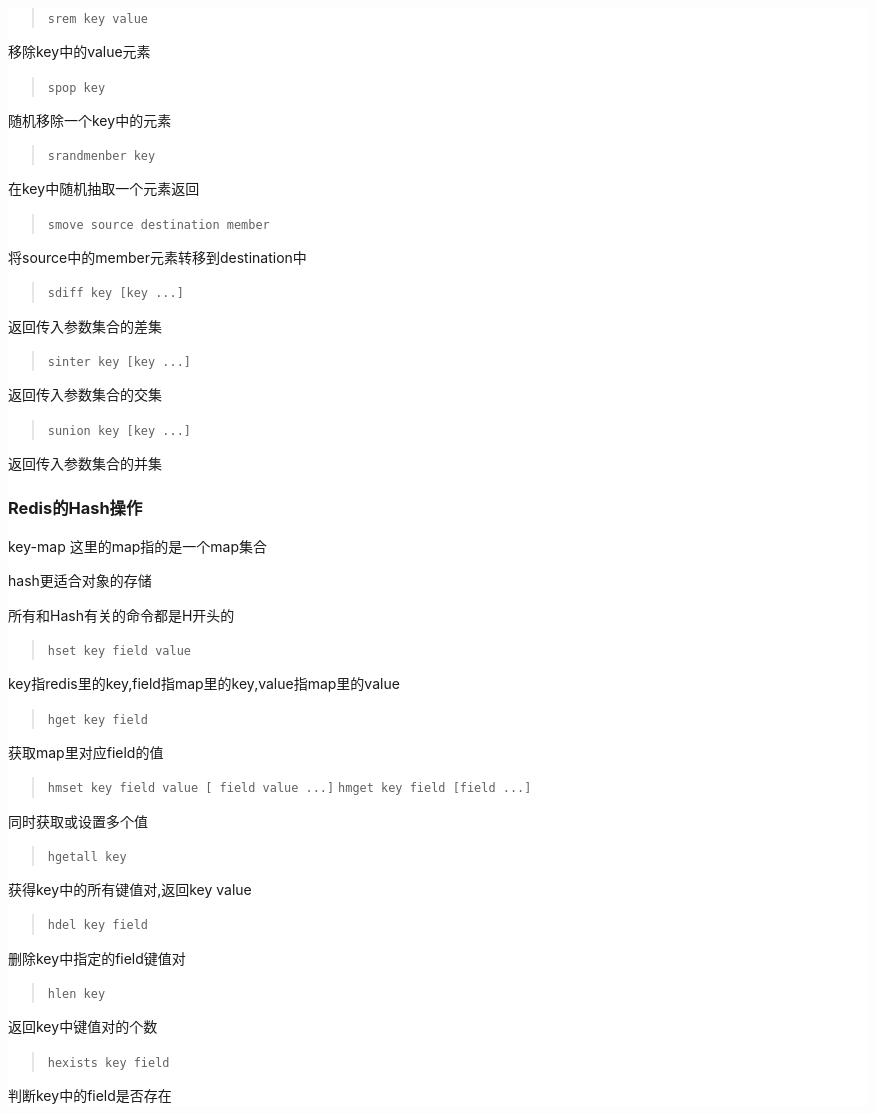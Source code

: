 > `srem key value`

移除key中的value元素

> `spop key`

随机移除一个key中的元素

> `srandmenber key`

在key中随机抽取一个元素返回

> `smove source destination member`

将source中的member元素转移到destination中

> `sdiff key [key ...]`

返回传入参数集合的差集

> `sinter key [key ...] `

返回传入参数集合的交集

> `sunion key [key ...]`

返回传入参数集合的并集

### Redis的Hash操作

key-map 这里的map指的是一个map集合

hash更适合对象的存储

所有和Hash有关的命令都是H开头的

> `hset key field value`

key指redis里的key,field指map里的key,value指map里的value

> `hget key field`

获取map里对应field的值

> `hmset key field value [ field value ...]`
> `hmget key field [field ...]`

同时获取或设置多个值

> `hgetall key`

获得key中的所有键值对,返回key value

> `hdel key field`

删除key中指定的field键值对

> `hlen key`

返回key中键值对的个数

> `hexists key field`

判断key中的field是否存在
